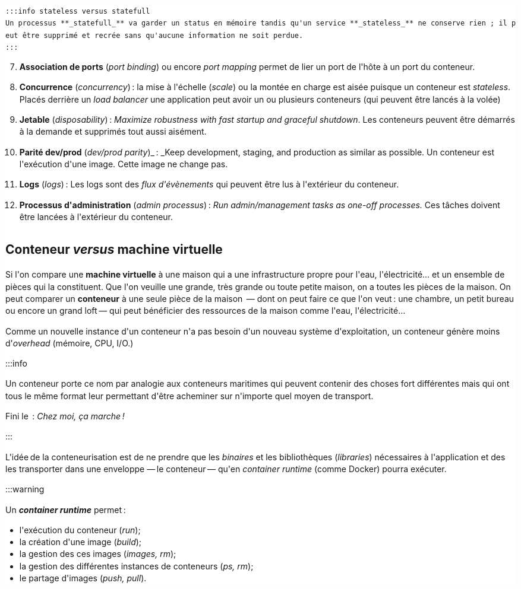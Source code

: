     :::info stateless versus statefull
    Un processus **_statefull_** va garder un status en mémoire tandis qu'un service **_stateless_** ne conserve rien ; il peut être supprimé et recrée sans qu'aucune information ne soit perdue. 
    :::

7. **Association de ports** (_port binding_) ou encore _port mapping_ permet de lier un port de l'hôte à un port du conteneur. 

8. **Concurrence** (_concurrency_) : la mise à l'échelle (_scale_) ou la montée en charge est aisée puisque un conteneur est _stateless_. Placés derrière un _load balancer_ une application peut avoir un ou plusieurs conteneurs (qui peuvent être lancés à la volée)

9. **Jetable** (_disposability_) : _Maximize robustness with fast startup and graceful shutdown_. Les conteneurs peuvent être démarrés à la demande et supprimés tout aussi aisément. 

10. **Parité dev/prod** (_dev/prod parity_)_ : _Keep development, staging, and production as similar as possible. Un conteneur est l'exécution d'une image. Cette image ne change pas. 

11. **Logs** (_logs_) : Les logs sont des _flux d'évènements_ qui peuvent être lus à l'extérieur du conteneur. 

12. **Processus d'administration** (_admin processus_) : _Run admin/management tasks as one-off processes._ Ces tâches doivent être lancées à l'extérieur du conteneur. 

## Conteneur *versus* machine virtuelle 

Si l'on compare une **machine virtuelle** à une maison qui a une infrastructure propre pour l'eau, l'électricité… et un ensemble de pièces qui la constituent. Que l'on veuille une grande, très grande ou toute petite maison, on a toutes les pièces de la maison. On peut comparer un **conteneur** à une seule pièce de la maison  — dont on peut faire ce que l'on veut : une chambre, un petit bureau ou encore un grand loft — qui peut bénéficier des ressources de la maison comme l'eau, l'électricité…

Comme un nouvelle instance d'un conteneur n'a pas besoin d'un nouveau système d'exploitation, un conteneur génère moins d'_overhead_ (mémoire, CPU, I/O.)

:::info

Un conteneur porte ce nom par analogie aux conteneurs maritimes qui peuvent contenir des choses fort différentes mais qui ont tous le même format leur permettant d'être acheminer sur n'importe quel moyen de transport. 

Fini le  : _Chez moi, ça marche !_

:::

L'idée de la conteneurisation est de ne prendre que les _binaires_ et les bibliothèques (_libraries_) nécessaires à l'application et des les transporter dans une enveloppe — le conteneur — qu'en _container runtime_ (comme Docker) pourra exécuter. 

:::warning

Un **_container runtime_** permet : 
- l'exécution du conteneur (_run_);
- la création d'une image (_build_);
- la gestion des ces images (_images, rm_);
- la gestion des différentes instances de conteneurs (_ps, rm_);
- le partage d'images (_push, pull_).
